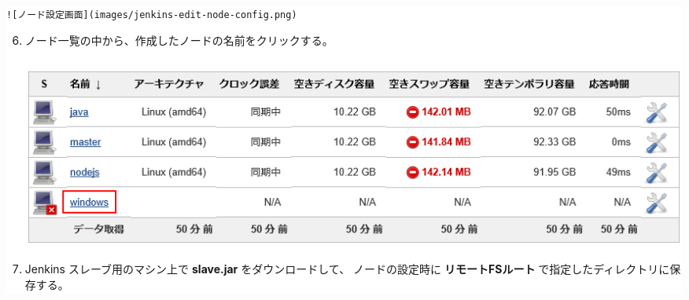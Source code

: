     ![ノード設定画面](images/jenkins-edit-node-config.png)

6.  ノード一覧の中から、作成したノードの名前をクリックする。

    ![ノード一覧](images/jenkins-nodes-list.png)

7.  Jenkins スレーブ用のマシン上で **slave.jar** をダウンロードして、
    ノードの設定時に **リモートFSルート** で指定したディレクトリに保存する。
